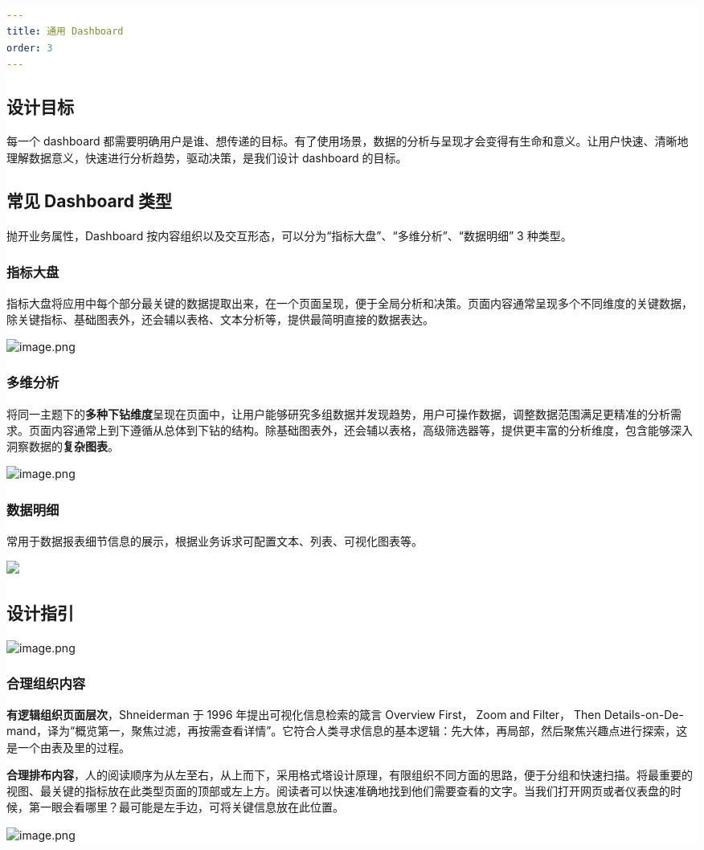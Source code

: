 ```yaml
---
title: 通用 Dashboard
order: 3
---
```


## 设计目标

每一个 dashboard 都需要明确用户是谁、想传递的目标。有了使用场景，数据的分析与呈现才会变得有生命和意义。让用户快速、清晰地理解数据意义，快速进行分析趋势，驱动决策，是我们设计 dashboard 的目标。

## 常见 Dashboard 类型

抛开业务属性，Dashboard 按内容组织以及交互形态，可以分为“指标大盘”、“多维分析”、“数据明细” 3 种类型。

### 指标大盘

指标大盘将应用中每个部分最关键的数据提取出来，在一个页面呈现，便于全局分析和决策。页面内容通常呈现多个不同维度的关键数据，除关键指标、基础图表外，还会辅以表格、文本分析等，提供最简明直接的数据表达。

![image.png](https://gw.alipayobjects.com/mdn/rms_a8a5bf/afts/img/A*hhvjTKrez14AAAAAAAAAAAAAARQnAQ)

### 多维分析

将同一主题下的**多种下钻维度**呈现在页面中，让用户能够研究多组数据并发现趋势，用户可操作数据，调整数据范围满足更精准的分析需求。页面内容通常上到下遵循从总体到下钻的结构。除基础图表外，还会辅以表格，高级筛选器等，提供更丰富的分析维度，包含能够深入洞察数据的**复杂图表**。

![image.png](https://gw.alipayobjects.com/mdn/rms_a8a5bf/afts/img/A*1VErSbe9UEgAAAAAAAAAAAAAARQnAQ)

### 数据明细

常用于数据报表细节信息的展示，根据业务诉求可配置文本、列表、可视化图表等。

<img src="https://gw.alipayobjects.com/mdn/rms_a8a5bf/afts/img/A*yzlxS4OhWBwAAAAAAAAAAAAAARQnAQ" width="100%">

## 设计指引

![image.png](https://gw.alipayobjects.com/mdn/rms_a8a5bf/afts/img/A*ZecLT7FPnvEAAAAAAAAAAAAAARQnAQ)

###

### 合理组织内容

**有逻辑组织页面层次**，Shneiderman 于 1996 年提出可视化信息检索的箴言 Overview First， Zoom and Filter， Then Details-on-De-mand，译为“概览第一，聚焦过滤，再按需查看详情”。它符合人类寻求信息的基本逻辑：先大体，再局部，然后聚焦兴趣点进行探索，这是一个由表及里的过程。

**合理排布内容**，人的阅读顺序为从左至右，从上而下，采用格式塔设计原理，有限组织不同方面的思路，便于分组和快速扫描。将最重要的视图、最关键的指标放在此类型页面的顶部或左上方。阅读者可以快速准确地找到他们需要查看的文字。当我们打开网页或者仪表盘的时候，第一眼会看哪里？最可能是左手边，可将关键信息放在此位置。

![image.png](https://gw.alipayobjects.com/mdn/rms_a8a5bf/afts/img/A*skq8RayrxeYAAAAAAAAAAAAAARQnAQ)
